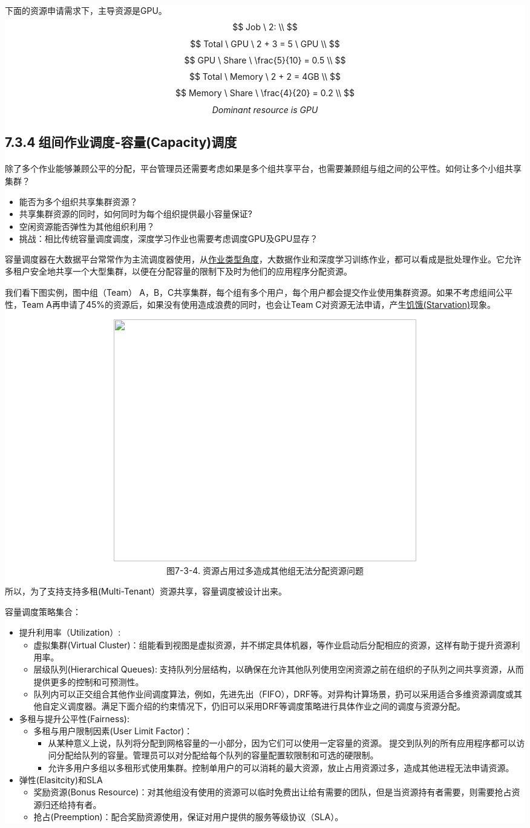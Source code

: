 下面的资源申请需求下，主导资源是GPU。
$$
Job \ 2:  \\
$$
$$
Total \ GPU \ 2 + 3 = 5 \ GPU \\
$$
$$
GPU \ Share \ \frac{5}{10} = 0.5 \\
$$
$$
Total \ Memory \ 2 + 2 = 4GB \\
$$
$$
Memory \ Share \ \frac{4}{20} = 0.2 \\
$$
$$
Dominant \ resource \ is \ GPU
$$


## 7.3.4 组间作业调度-容量(Capacity)调度

除了多个作业能够兼顾公平的分配，平台管理员还需要考虑如果是多个组共享平台，也需要兼顾组与组之间的公平性。如何让多个小组共享集群？
  - 能否为多个组织共享集群资源？
  - 共享集群资源的同时，如何同时为每个组织提供最小容量保证?
  - 空闲资源能否弹性为其他组织利用？
- 挑战：相比传统容量调度调度，深度学习作业也需要考虑调度GPU及GPU显存？
  
容量调度器在大数据平台常常作为主流调度器使用，从[作业类型角度](https://research.google/pubs/pub43438/)，大数据作业和深度学习训练作业，都可以看成是批处理作业。它允许多租户安全地共享一个大型集群，以便在分配容量的限制下及时为他们的应用程序分配资源。 

我们看下图实例，图中组（Team） A，B，C共享集群，每个组有多个用户，每个用户都会提交作业使用集群资源。如果不考虑组间公平性，Team A再申请了45\%的资源后，如果没有使用造成浪费的同时，也会让Team C对资源无法申请，产生[饥饿(Starvation)](https://en.wikipedia.org/wiki/Starvation_(computer_science))现象。

<center> <img src="./img/3/7-3-4-capaproblem.png" ch="500" width="500" height="400" /></center>
<center>图7-3-4. 资源占用过多造成其他组无法分配资源问题</center>

所以，为了支持支持多租(Multi-Tenant）资源共享，容量调度被设计出来。

容量调度策略集合：
- 提升利用率（Utilization）: 
  - 虚拟集群(Virtual Cluster)：组能看到视图是虚拟资源，并不绑定具体机器，等作业启动后分配相应的资源，这样有助于提升资源利用率。
  - 层级队列(Hierarchical Queues): 支持队列分层结构，以确保在允许其他队列使用空闲资源之前在组织的子队列之间共享资源，从而提供更多的控制和可预测性。 
  - 队列内可以正交组合其他作业间调度算法，例如，先进先出（FIFO），DRF等。对异构计算场景，扔可以采用适合多维资源调度或其他自定义调度器。满足下面介绍的约束情况下，仍旧可以采用DRF等调度策略进行具体作业之间的调度与资源分配。
- 多租与提升公平性(Fairness):
  - 多租与用户限制因素(User Limit Factor)：
    - 从某种意义上说，队列将分配到网格容量的一小部分，因为它们可以使用一定容量的资源。 提交到队列的所有应用程序都可以访问分配给队列的容量。管理员可以对分配给每个队列的容量配置软限制和可选的硬限制。 
    - 允许多用户多组以多租形式使用集群。控制单用户的可以消耗的最大资源，放止占用资源过多，造成其他进程无法申请资源。
- 弹性(Elasitcity)和SLA 
  - 奖励资源(Bonus Resource)：对其他组没有使用的资源可以临时免费出让给有需要的团队，但是当资源持有者需要，则需要抢占资源归还给持有者。
  - 抢占(Preemption)：配合奖励资源使用，保证对用户提供的服务等级协议（SLA）。
